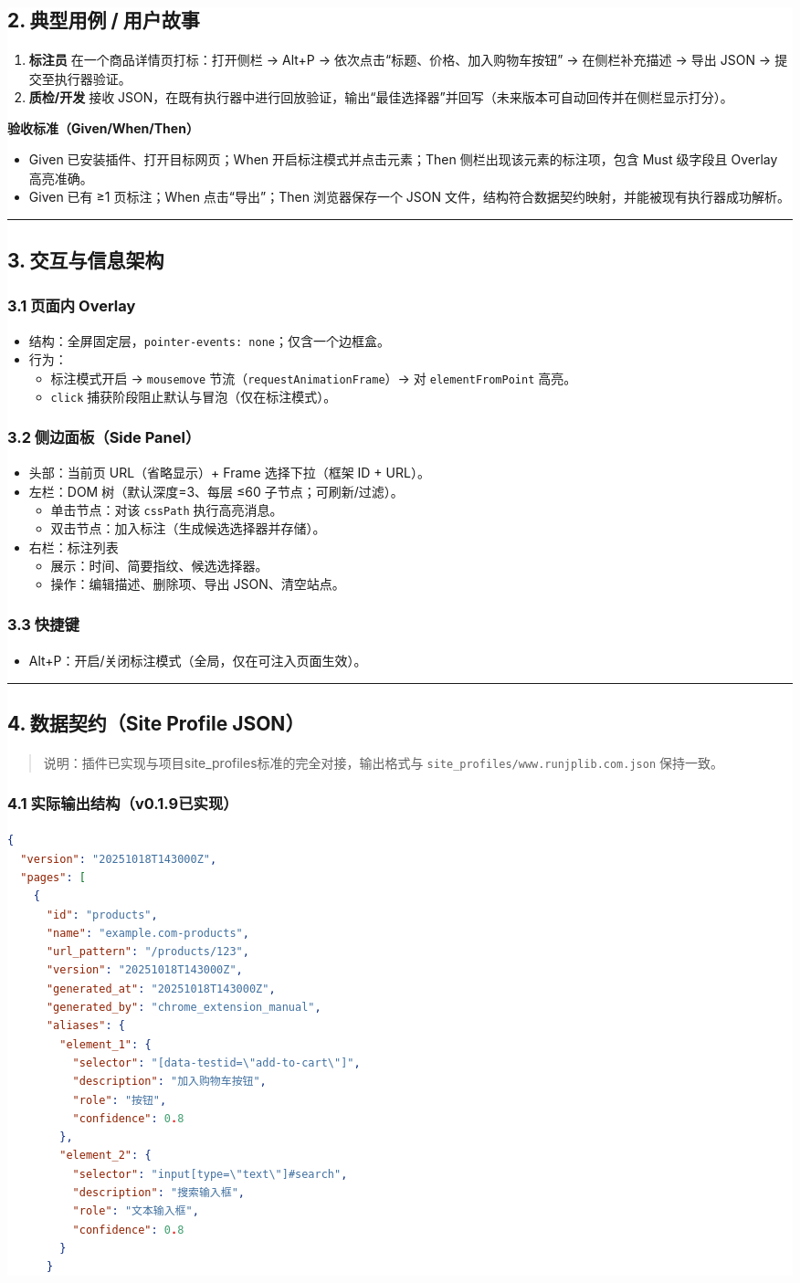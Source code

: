 
## 2. 典型用例 / 用户故事
1. **标注员** 在一个商品详情页打标：打开侧栏 → Alt+P → 依次点击“标题、价格、加入购物车按钮” → 在侧栏补充描述 → 导出 JSON → 提交至执行器验证。
2. **质检/开发** 接收 JSON，在既有执行器中进行回放验证，输出“最佳选择器”并回写（未来版本可自动回传并在侧栏显示打分）。

**验收标准（Given/When/Then）**
- Given 已安装插件、打开目标网页；When 开启标注模式并点击元素；Then 侧栏出现该元素的标注项，包含 Must 级字段且 Overlay 高亮准确。
- Given 已有 ≥1 页标注；When 点击“导出”；Then 浏览器保存一个 JSON 文件，结构符合数据契约映射，并能被现有执行器成功解析。

---

## 3. 交互与信息架构
### 3.1 页面内 Overlay
- 结构：全屏固定层，`pointer-events: none`；仅含一个边框盒。
- 行为：
  - 标注模式开启 → `mousemove` 节流（`requestAnimationFrame`）→ 对 `elementFromPoint` 高亮。
  - `click` 捕获阶段阻止默认与冒泡（仅在标注模式）。

### 3.2 侧边面板（Side Panel）
- 头部：当前页 URL（省略显示）+ Frame 选择下拉（框架 ID + URL）。
- 左栏：DOM 树（默认深度=3、每层 ≤60 子节点；可刷新/过滤）。
  - 单击节点：对该 `cssPath` 执行高亮消息。
  - 双击节点：加入标注（生成候选选择器并存储）。
- 右栏：标注列表
  - 展示：时间、简要指纹、候选选择器。
  - 操作：编辑描述、删除项、导出 JSON、清空站点。

### 3.3 快捷键
- Alt+P：开启/关闭标注模式（全局，仅在可注入页面生效）。

---

## 4. 数据契约（Site Profile JSON）
> 说明：插件已实现与项目site_profiles标准的完全对接，输出格式与 `site_profiles/www.runjplib.com.json` 保持一致。

### 4.1 实际输出结构（v0.1.9已实现）
```json
{
  "version": "20251018T143000Z",
  "pages": [
    {
      "id": "products",
      "name": "example.com-products",
      "url_pattern": "/products/123",
      "version": "20251018T143000Z",
      "generated_at": "20251018T143000Z",
      "generated_by": "chrome_extension_manual",
      "aliases": {
        "element_1": {
          "selector": "[data-testid=\"add-to-cart\"]",
          "description": "加入购物车按钮",
          "role": "按钮",
          "confidence": 0.8
        },
        "element_2": {
          "selector": "input[type=\"text\"]#search",
          "description": "搜索输入框",
          "role": "文本输入框",
          "confidence": 0.8
        }
      }
```